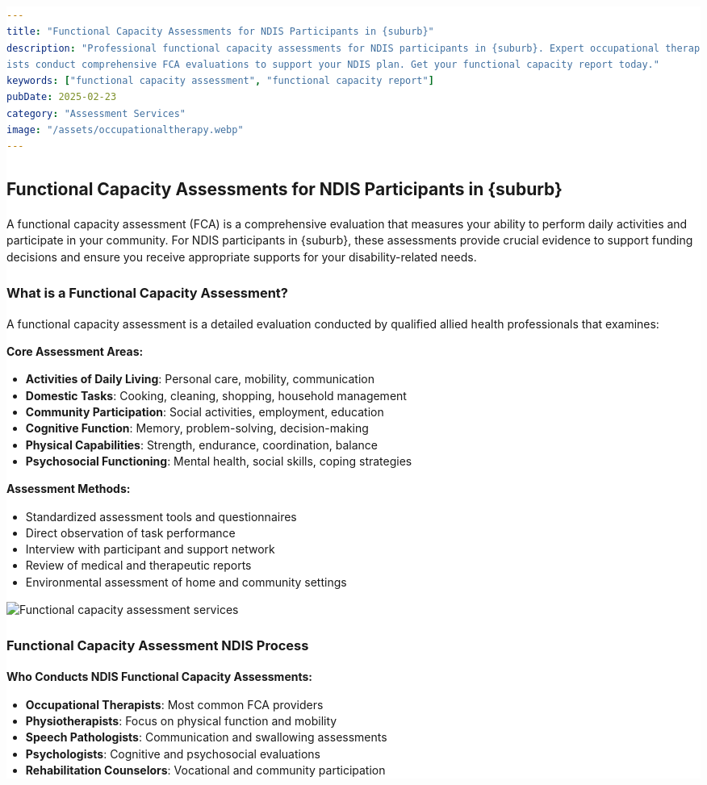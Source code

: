 ```yaml
---
title: "Functional Capacity Assessments for NDIS Participants in {suburb}"
description: "Professional functional capacity assessments for NDIS participants in {suburb}. Expert occupational therapists conduct comprehensive FCA evaluations to support your NDIS plan. Get your functional capacity report today."
keywords: ["functional capacity assessment", "functional capacity report"]
pubDate: 2025-02-23
category: "Assessment Services"
image: "/assets/occupationaltherapy.webp"
---
```


## Functional Capacity Assessments for NDIS Participants in {suburb}

A functional capacity assessment (FCA) is a comprehensive evaluation that measures your ability to perform daily activities and participate in your community. For NDIS participants in {suburb}, these assessments provide crucial evidence to support funding decisions and ensure you receive appropriate supports for your disability-related needs.

### What is a Functional Capacity Assessment?

A functional capacity assessment is a detailed evaluation conducted by qualified allied health professionals that examines:

**Core Assessment Areas:**
- **Activities of Daily Living**: Personal care, mobility, communication
- **Domestic Tasks**: Cooking, cleaning, shopping, household management
- **Community Participation**: Social activities, employment, education
- **Cognitive Function**: Memory, problem-solving, decision-making
- **Physical Capabilities**: Strength, endurance, coordination, balance
- **Psychosocial Functioning**: Mental health, social skills, coping strategies

**Assessment Methods:**
- Standardized assessment tools and questionnaires
- Direct observation of task performance
- Interview with participant and support network
- Review of medical and therapeutic reports
- Environmental assessment of home and community settings

![Functional capacity assessment services](/assets/occupationaltherapy.webp)

### Functional Capacity Assessment NDIS Process

**Who Conducts NDIS Functional Capacity Assessments:**
- **Occupational Therapists**: Most common FCA providers
- **Physiotherapists**: Focus on physical function and mobility
- **Speech Pathologists**: Communication and swallowing assessments
- **Psychologists**: Cognitive and psychosocial evaluations
- **Rehabilitation Counselors**: Vocational and community participation

